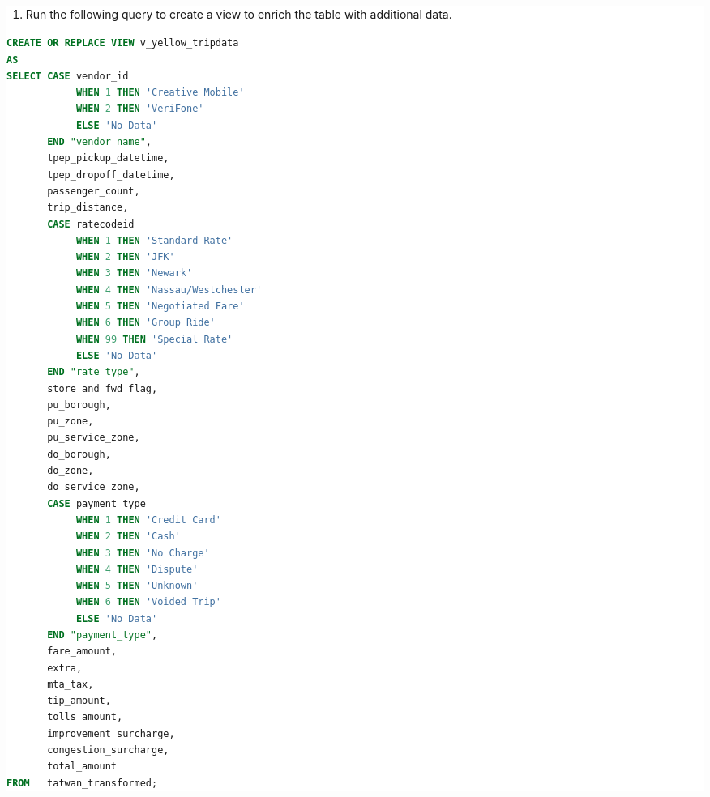 1. Run the following query to create a view to enrich the table with additional data.

```sql
CREATE OR REPLACE VIEW v_yellow_tripdata
AS
SELECT CASE vendor_id
            WHEN 1 THEN 'Creative Mobile'
            WHEN 2 THEN 'VeriFone'
            ELSE 'No Data'
       END "vendor_name",
       tpep_pickup_datetime,
       tpep_dropoff_datetime,
       passenger_count,
       trip_distance,
       CASE ratecodeid
            WHEN 1 THEN 'Standard Rate'
            WHEN 2 THEN 'JFK'
            WHEN 3 THEN 'Newark'
            WHEN 4 THEN 'Nassau/Westchester'
            WHEN 5 THEN 'Negotiated Fare'
            WHEN 6 THEN 'Group Ride'
            WHEN 99 THEN 'Special Rate'
            ELSE 'No Data'
       END "rate_type",
       store_and_fwd_flag,
       pu_borough,
       pu_zone,
       pu_service_zone,
       do_borough,
       do_zone,
       do_service_zone,
       CASE payment_type
            WHEN 1 THEN 'Credit Card'
            WHEN 2 THEN 'Cash'
            WHEN 3 THEN 'No Charge'
            WHEN 4 THEN 'Dispute'
            WHEN 5 THEN 'Unknown'
            WHEN 6 THEN 'Voided Trip'
            ELSE 'No Data'
       END "payment_type",
       fare_amount,
       extra,
       mta_tax,
       tip_amount,
       tolls_amount,
       improvement_surcharge,
       congestion_surcharge,
       total_amount
FROM   tatwan_transformed;

```
